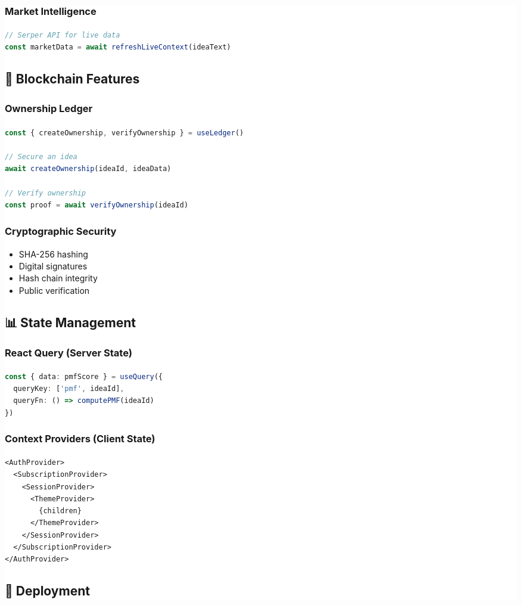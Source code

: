 ### **Market Intelligence**
```typescript
// Serper API for live data
const marketData = await refreshLiveContext(ideaText)
```

## 🔐 **Blockchain Features**

### **Ownership Ledger**
```typescript
const { createOwnership, verifyOwnership } = useLedger()

// Secure an idea
await createOwnership(ideaId, ideaData)

// Verify ownership  
const proof = await verifyOwnership(ideaId)
```

### **Cryptographic Security**
- SHA-256 hashing
- Digital signatures
- Hash chain integrity
- Public verification

## 📊 **State Management**

### **React Query** (Server State)
```typescript
const { data: pmfScore } = useQuery({
  queryKey: ['pmf', ideaId],
  queryFn: () => computePMF(ideaId)
})
```

### **Context Providers** (Client State)
```tsx
<AuthProvider>
  <SubscriptionProvider>
    <SessionProvider>
      <ThemeProvider>
        {children}
      </ThemeProvider>
    </SessionProvider>
  </SubscriptionProvider>
</AuthProvider>
```

## 🚀 **Deployment**
